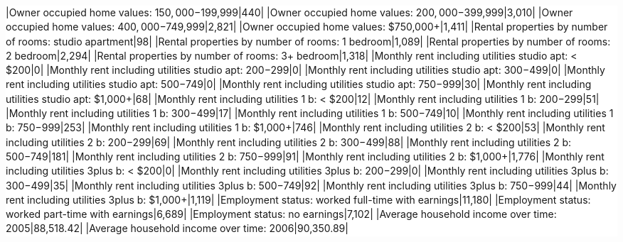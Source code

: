 |Owner occupied home values: $150,000-$199,999|440|
|Owner occupied home values: $200,000-$399,999|3,010|
|Owner occupied home values: $400,000-$749,999|2,821|
|Owner occupied home values: $750,000+|1,411|
|Rental properties by number of rooms: studio apartment|98|
|Rental properties by number of rooms: 1 bedroom|1,089|
|Rental properties by number of rooms: 2 bedroom|2,294|
|Rental properties by number of rooms: 3+ bedroom|1,318|
|Monthly rent including utilities studio apt: < $200|0|
|Monthly rent including utilities studio apt: $200-$299|0|
|Monthly rent including utilities studio apt: $300-$499|0|
|Monthly rent including utilities studio apt: $500-$749|0|
|Monthly rent including utilities studio apt: $750-$999|30|
|Monthly rent including utilities studio apt: $1,000+|68|
|Monthly rent including utilities 1 b: < $200|12|
|Monthly rent including utilities 1 b: $200-$299|51|
|Monthly rent including utilities 1 b: $300-$499|17|
|Monthly rent including utilities 1 b: $500-$749|10|
|Monthly rent including utilities 1 b: $750-$999|253|
|Monthly rent including utilities 1 b: $1,000+|746|
|Monthly rent including utilities 2 b: < $200|53|
|Monthly rent including utilities 2 b: $200-$299|69|
|Monthly rent including utilities 2 b: $300-$499|88|
|Monthly rent including utilities 2 b: $500-$749|181|
|Monthly rent including utilities 2 b: $750-$999|91|
|Monthly rent including utilities 2 b: $1,000+|1,776|
|Monthly rent including utilities 3plus b: < $200|0|
|Monthly rent including utilities 3plus b: $200-$299|0|
|Monthly rent including utilities 3plus b: $300-$499|35|
|Monthly rent including utilities 3plus b: $500-$749|92|
|Monthly rent including utilities 3plus b: $750-$999|44|
|Monthly rent including utilities 3plus b: $1,000+|1,119|
|Employment status: worked full-time with earnings|11,180|
|Employment status: worked part-time with earnings|6,689|
|Employment status: no earnings|7,102|
|Average household income over time: 2005|88,518.42|
|Average household income over time: 2006|90,350.89|